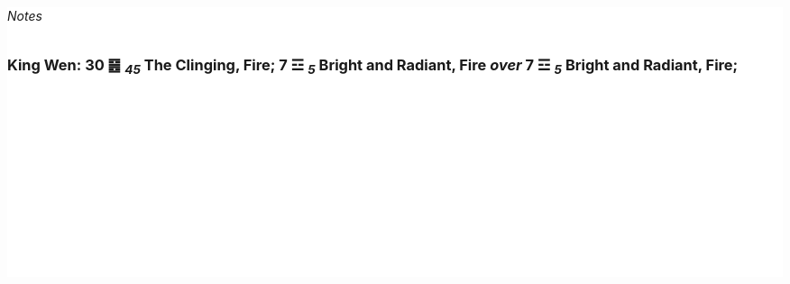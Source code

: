 ###### *Notes*
### **King Wen**: 30 ䷝ <sub>*45*</sub> The Clinging, Fire; 7 ☲ <sub>*5*</sub> Bright and Radiant,  Fire *over* 7 ☲ <sub>*5*</sub> Bright and Radiant, Fire;
<br/>
<br/>
<br/>
<br/>
<br/>
<br/>
<br/>
<br/>
<br/>
<br/>
